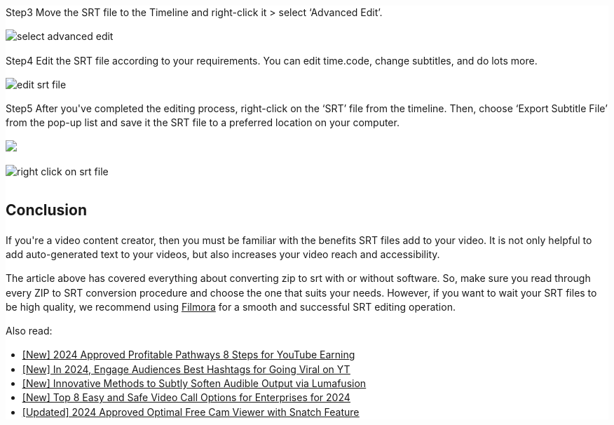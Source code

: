 Step3 Move the SRT file to the Timeline and right-click it > select ‘Advanced Edit’.

![select advanced edit](https://images.wondershare.com/filmora/article-images/2022/07/how-to-edit-srt-with-filmora-2.jpg)

Step4 Edit the SRT file according to your requirements. You can edit time.code, change subtitles, and do lots more.

![edit srt file](https://images.wondershare.com/filmora/article-images/2022/07/how-to-edit-srt-with-filmora-3.jpg)

Step5 After you've completed the editing process, right-click on the ‘SRT’ file from the timeline. Then, choose ‘Export Subtitle File’ from the pop-up list and save it the SRT file to a preferred location on your computer.


<a href="https://store.movavi.com/affiliate.php?ACCOUNT=MOVAVI&AFFILIATE=108875&PATH=https%3A%2F%2Fwww.movavi.com%3FAFFILIATE%3D108875%26RESOURCE%3DBanner%2B728x90"><img src="https://mcusercontent.com/0885a03ded3d480dca9287f12/images/2e76fe6a-3010-1b37-7846-f34ff9c6b4ca.png" border="0"></a>

![right click on srt file](https://images.wondershare.com/filmora/article-images/2022/07/how-to-edit-srt-with-filmora-4.jpg)

## Conclusion

If you're a video content creator, then you must be familiar with the benefits SRT files add to your video. It is not only helpful to add auto-generated text to your videos, but also increases your video reach and accessibility.

The article above has covered everything about converting zip to srt with or without software. So, make sure you read through every ZIP to SRT conversion procedure and choose the one that suits your needs. However, if you want to wait your SRT files to be high quality, we recommend using [Filmora](https://tools.techidaily.com/wondershare/filmora/download/) for a smooth and successful SRT editing operation.

<ins class="adsbygoogle"
     style="display:block"
     data-ad-format="autorelaxed"
     data-ad-client="ca-pub-7571918770474297"
     data-ad-slot="1223367746"></ins>

<ins class="adsbygoogle"
     style="display:block"
     data-ad-format="autorelaxed"
     data-ad-client="ca-pub-7571918770474297"
     data-ad-slot="1223367746"></ins>



<ins class="adsbygoogle"
     style="display:block"
     data-ad-client="ca-pub-7571918770474297"
     data-ad-slot="8358498916"
     data-ad-format="auto"
     data-full-width-responsive="true"></ins>


<span class="atpl-alsoreadstyle">Also read:</span>
<div><ul>
<li><a href="https://youtube-lab.techidaily.com/024-approved-profitable-pathways-8-steps-for-youtube-earning/"><u>[New] 2024 Approved  Profitable Pathways  8 Steps for YouTube Earning</u></a></li>
<li><a href="https://facebook-video-share.techidaily.com/new-in-2024-engage-audiences-best-hashtags-for-going-viral-on-yt/"><u>[New] In 2024, Engage Audiences  Best Hashtags for Going Viral on YT</u></a></li>
<li><a href="https://some-techniques.techidaily.com/new-innovative-methods-to-subtly-soften-audible-output-via-lumafusion/"><u>[New] Innovative Methods to Subtly Soften Audible Output via Lumafusion</u></a></li>
<li><a href="https://screen-mirroring-recording.techidaily.com/new-top-8-easy-and-safe-video-call-options-for-enterprises-for-2024/"><u>[New] Top 8 Easy and Safe Video Call Options for Enterprises for 2024</u></a></li>
<li><a href="https://video-capture.techidaily.com/updated-2024-approved-optimal-free-cam-viewer-with-snatch-feature/"><u>[Updated] 2024 Approved  Optimal Free Cam Viewer with Snatch Feature</u></a></li>